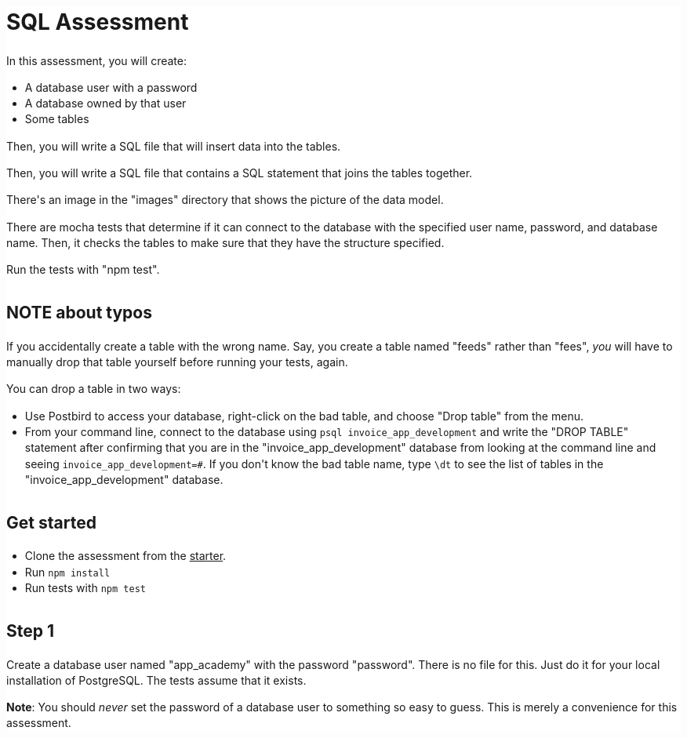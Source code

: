 # SQL Assessment

In this assessment, you will create:

* A database user with a password
* A database owned by that user
* Some tables

Then, you will write a SQL file that will insert data into the tables.

Then, you will write a SQL file that contains a SQL statement that joins the
tables together.

There's an image in the "images" directory that shows the picture of the data
model.

There are mocha tests that determine if it can connect to the database with the
specified user name, password, and database name. Then, it checks the tables to
make sure that they have the structure specified.

Run the tests with "npm test".

## NOTE about typos

If you accidentally create a table with the wrong name. Say, you create a table
named "feeds" rather than "fees", _you_ will have to manually drop that table
yourself before running your tests, again.

You can drop a table in two ways:

* Use Postbird to access your database, right-click on the bad table, and choose
  "Drop table" from the menu.
* From your command line, connect to the database using
  `psql invoice_app_development` and write the "DROP TABLE" statement after
  confirming that you are in the "invoice_app_development" database from looking
  at the command line and seeing `invoice_app_development=#`. If you don't know
  the bad table name, type `\dt` to see the list of tables in the
  "invoice_app_development" database.

## Get started

* Clone the assessment from the [starter].
* Run `npm install`
* Run tests with `npm test`

## Step 1

Create a database user named "app_academy" with the password "password".
There is no file for this. Just do it for your local installation of PostgreSQL.
The tests assume that it exists.

**Note**: You should _never_ set the password of a database user to something so
easy to guess. This is merely a convenience for this assessment.


[starter]: https://github.com/appacademy/assessment-for-week-10-version-a-sql-project